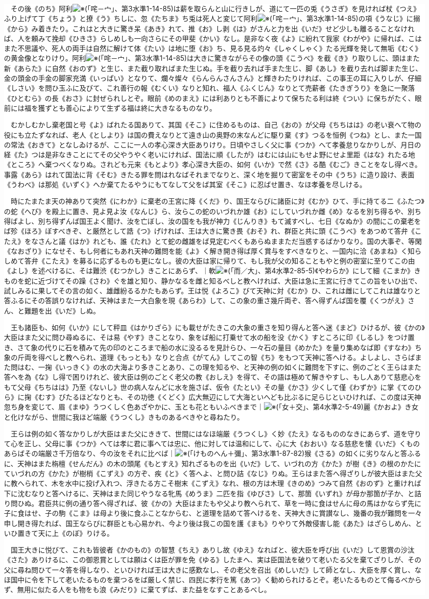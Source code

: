 　その後《のち》阿利![※(「咤－宀」、第3水準1-14-85)](https://www.aozora.gr.jp/cards/000051/files/../../../gaiji/1-14/1-14-85.png)は薪を取らんと山に行きしが、道にて一匹の兎《うさぎ》を見ければ杖《つえ》ふり上げて丁《ちょう》と撩《う》ちしに、忽《たちま》ち兎は死人と変じて阿利![※(「咤－宀」、第3水準1-14-85)](https://www.aozora.gr.jp/cards/000051/files/../../../gaiji/1-14/1-14-85.png)の項《うなじ》に搦《から》み着きたり。これはと大きに驚き呆《あき》れて、推《お》し剥《は》がさんと力を出《いだ》せど少しも離るることなければ、人を頼みて挽却《ひきさ》らしめしも一向さらにその甲斐《かい》なし。是非なく夜《よ》に紛れて我家《わがや》に帰れば、こはまた不思議や、死人の両手は自然に解けて体《たい》は地に堕《お》ち、見る見る灼々《しゃくしゃく》たる光輝を発して無垢《むく》の黄金像となりけり。阿利![※(「咤－宀」、第3水準1-14-85)](https://www.aozora.gr.jp/cards/000051/files/../../../gaiji/1-14/1-14-85.png)は大きに驚きながらその像の頭《こうべ》を截《き》り取りしに、頭はまた新《あらた》に自然《おのず》と生じ、また截り取ればまた生じぬ。手を截り去れば手また生じ、脚《あし》を截り去れば脚また生じ、金の頭金の手金の脚家充満《いっぱい》となりて、爛々燦々《らんらんさんさん》と輝きわたりければ、この事王の耳に入りしが、仔細《しさい》を問ひ玉ふに及びて、これ善行の報《むくい》なりと知れ、福人《ふくじん》なりとて売薪者《たきぎうり》を急に一聚落《ひとむら》の長《おさ》に封ぜられしとぞ。眼前《めのまえ》には利ありとも不善によりて保ちたる利は終《つい》に保ちがたく、眼前には福を獲ずとも善心によりて生ずる福は終に大きなるものなり。



　むかしむかし棄老国と号《よ》ばれたる国ありて、其国《そこ》に住めるものは、自己《おの》が父母《ちちはは》の老い衰へて物の役にも立たずなれば、老人《としより》は国の費えなりとて遠き山の奥野の末なんどに駆り棄《す》つるを恒例《つね》とし、また一国の常法《おきて》となしゐけるが、ここに一人の孝心深き大臣ありけり。日頃やさしく父に事《つか》へて孝養怠りなかりしが、月日の経《た》つは是非なきことにてその父やうやく老いにければ、国法に順《したが》はむには山にもせよ野にせよ里距《はな》れたる地《ところ》へ棄つべくなりぬ。されども元来《もとより》孝心深き大臣の、如何《いか》で然《さ》る酷《むご》きことをなし得べき。事露《あら》はれて国法に背《そむ》きたる罪を問はれなばそれまでなりと、深く地を掘りて密室をその中《うち》に造り設け、表面《うわべ》は那処《いずく》へか棄てたるやうにもてなして父をば其室《そこ》に忍ばせ置き、なほ孝養を尽しける。

　時にたまたま天の神ありて突然《にわか》に棄老の王宮に降《くだ》り、国王ならびに諸臣に対《むか》ひて、手に持てる二《ふたつ》の蛇《へび》を殿上に置き、見よ見よ汝《なんじ》ら、汝らこの蛇のいづれか雄《お》にしていづれか雌《め》なるを別ち得るや、別ち得ばよし、別ち得ずんば国王よく聞け、汝を亡ぼし、汝の国をも我が神力《じんりき》もて滅すべし、七日《なぬか》の間にこの棄老をば殄《ほろ》ぼすべきぞ、と厳然として誥《つ》げければ、王は大きに驚き畏《おそ》れ、群臣と共に頭《こうべ》をあつめて答弁《こたえ》をなさんと議《はか》れども、誰《たれ》とて蛇の雌雄をば見定むべくもあらぬままただ当惑するばかりなり。国の大事ぞ、等閑《なおざり》になせそ、もし何者にもあれ天神の難問を能《よ》く解き開き得ば厚く賞与をすべきなりと、一国内に洽《あまね》く知らしめて答弁《こたえ》を募るに応ずるものも更になし。彼の大臣は家に帰りて、もし我が父の知ることもやと例の密室に至りてこの由《よし》を述べけるに、そは難渋《むつかし》きことにあらず、｜軟![※(「而／大」、第4水準2-85-5)](https://www.aozora.gr.jp/cards/000051/files/../../../gaiji/2-85/2-85-05.png)《やわらか》にして細《こまか》きものを蛇に近づけてその躁《さわ》ぐを雄と知り、静かなるを雌と知るべしと教へければ、大臣は急に王宮に行きてこの旨をいひ出で、試しみるに果してその言の如く、雄雌紛るるかたもあらず。王は悦《よろこ》びて天神に対《むか》ひ、これは雌にしてこれは雄なりと答ふるにその答誤りなければ、天神はまた一大白象を現《あらわ》して、この象の重さ幾斤両ぞ、答へ得ずんば国を覆《くつがえ》さん、と難題を出《いだ》しぬ。

　王も諸臣も、如何《いか》にして秤皿《はかりざら》にも載せがたきこの大象の重さを知り得んと答へ迷《まど》ひけるが、彼《かの》大臣はまた父に問ひ尋ぬるに、そは易《やす》きことなり、象をば船に打乗せて水の船を没《かく》すところに印《しるし》をつけ置き、さて象の代りに石を積みて先の印のところまで船の水に没るるを見計らひ、一々石の量目《めかた》を量り集めなば即《すなわ》ち象の斤両を得べしと教へられ、道理《もっとも》なりと合点《がてん》してこの智《ち》をもつて天神に答へける。よしよし、さらばまた問はむ、一掬《いっきく》の水の大海より多きことあり、この理を知るや、と天神の例の如くに難問を下すに、例のごとく王らはまた答へを為《な》し得で困りけれど、彼大臣は例のごとく老父の教《おしえ》を得て、その語は極めて解きやすし、もし人ありて慈悲心をもて父母《ちちはは》乃至《ないし》世の病人なんどに水を施さば、仮令《たとい》その量《かさ》少くして僅《わずか》に掌《てのひら》に掬《むす》びたるほどなりとも、その功徳《くどく》広大無辺にして大海といへども比ぶるに足らじといひければ、この度は天神忽ち身を変じて、眉《まゆ》うつくしく色あざやかに、玉とも花ともいふべきまで｜![※(「女＋交」、第4水準2-5-49)](https://www.aozora.gr.jp/cards/000051/files/../../../gaiji/2-05/2-05-49.png)麗《かおよ》き女と化けながら、世間に我ほど端厳《うつくし》きものあるべきやと尋ねたり。

　王らは例の如く答なかりしが大臣はまた父にききて、世間にはなほ端厳《うつくし》く妙《たえ》なるもののなきにあらず、道を守りて心を正し、父母に事《つか》へては孝に君に事へては忠に、他に対しては温和にして、心に大《おおい》なる慈悲を懐《いだ》くものあらばその端厳さ千万倍なり、今の汝をそれに比べば｜![※(「けものへん＋彌」、第3水準1-87-82)](https://www.aozora.gr.jp/cards/000051/files/../../../gaiji/1-87/1-87-82.png)猴《さる》の如くに劣りなんと答ふるに、天神はまた栴檀《せんだん》の木の頭尾《もとすえ》知れざるものを出《いだ》して、いづれの方《かた》が樹《き》の根のかたにていづれの方《かた》が樹梢《こずえ》の方ぞ、疾《と》く答へよ、と問ひ詰《なじ》りぬ。王らはまた答へ得ざりしが彼大臣はまた父に教へられて、木を水中に投げ入れつ、浮きたる方こそ樹末《こずえ》なれ、根の方は木理《きのめ》つみて自然《おのず》と重ければ下に沈むなりと答へけるに、天神はまた同じやうなる牝馬《めうま》二匹を指《ゆびさ》して、那箇《いずれ》が母か那箇が子か、と詰り問ひぬ。君臣共に例の通り答へ得ざれば、彼《かの》大臣はまたもや父より教へられて、草を一時に食はせんに母の馬はかならず先に子に食はせ、子の駒《こま》は母より後に食ふことなからむ、と道理を詰めて答へけるを、天神大きに賞讃なし、幾番の我が難問を一々申し開き得たれば、国王ならびに群臣とも心易かれ、今より後は我この国を護《まも》りやりて外敵侵害し能《あた》はざらしめん、といひ置きて天に上《のぼ》りける。

　国王大きに悦びて、これも皆彼者《かのもの》の智慧《ちえ》ありし故《ゆえ》なればと、彼大臣を呼び出《いだ》して恩賞の沙汰《さた》ありけるに、この御恩賞としては願はくは臣が罪を免《ゆる》したまへ、実は臣国法を破りて老いたる父を棄てざりしが、その父に尋ね問ひて一々答を得しなり、といひければ王は大きに感歎なし、その老父を召出《めしいだ》して師となし、大臣を厚く賞し、なほ国中に令を下して老いたるものを棄つるをば厳しく禁じ、四民に孝行を篤《あつ》く勧められけるとぞ。老いたるものとて侮るべからず、無用に似たる人をも物をも浪《みだり》に棄てずば、また益をなすことあるべし。












